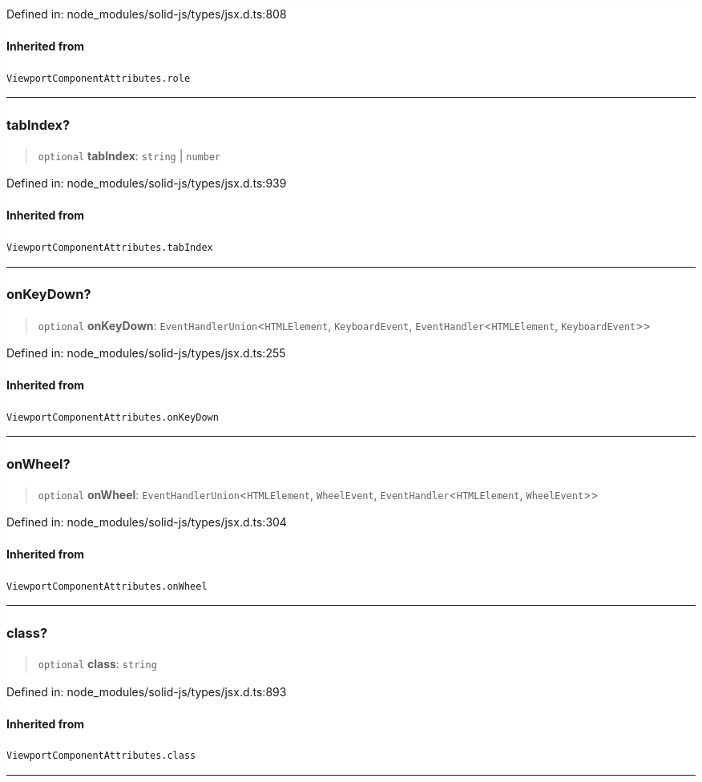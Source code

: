 Defined in: node\_modules/solid-js/types/jsx.d.ts:808

#### Inherited from

`ViewportComponentAttributes.role`

***

### tabIndex?

> `optional` **tabIndex**: `string` \| `number`

Defined in: node\_modules/solid-js/types/jsx.d.ts:939

#### Inherited from

`ViewportComponentAttributes.tabIndex`

***

### onKeyDown?

> `optional` **onKeyDown**: `EventHandlerUnion`\<`HTMLElement`, `KeyboardEvent`, `EventHandler`\<`HTMLElement`, `KeyboardEvent`\>\>

Defined in: node\_modules/solid-js/types/jsx.d.ts:255

#### Inherited from

`ViewportComponentAttributes.onKeyDown`

***

### onWheel?

> `optional` **onWheel**: `EventHandlerUnion`\<`HTMLElement`, `WheelEvent`, `EventHandler`\<`HTMLElement`, `WheelEvent`\>\>

Defined in: node\_modules/solid-js/types/jsx.d.ts:304

#### Inherited from

`ViewportComponentAttributes.onWheel`

***

### class?

> `optional` **class**: `string`

Defined in: node\_modules/solid-js/types/jsx.d.ts:893

#### Inherited from

`ViewportComponentAttributes.class`

***
